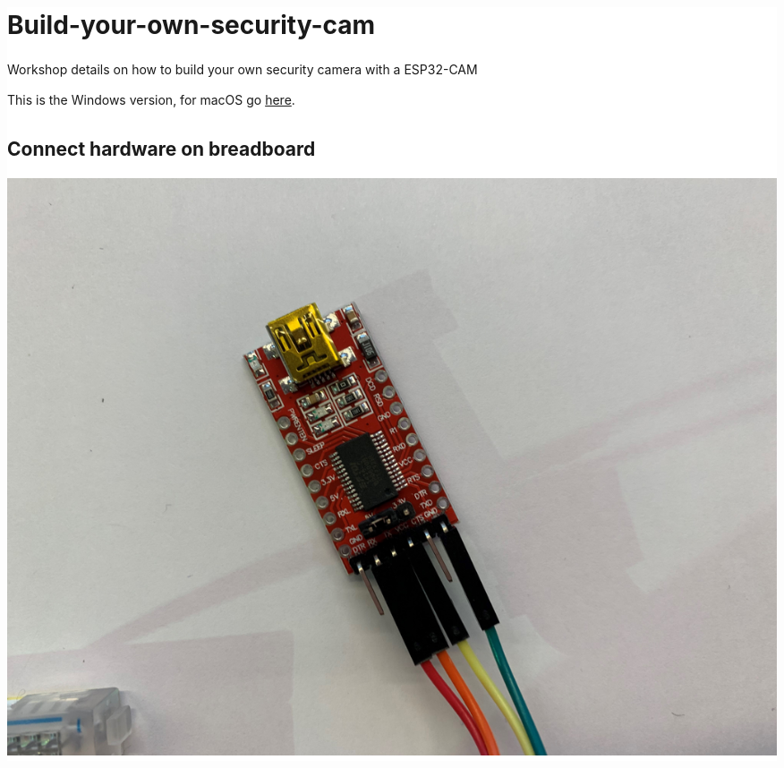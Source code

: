 # Build-your-own-security-cam

Workshop details on how to build your own security camera with a ESP32-CAM

This is the Windows version, for macOS go [here](https://github.com/bokse001/Build-your-own-security-cam/blob/master/macOS/readme.md).

## Connect hardware on breadboard

![picture of breadboard](./typora-user-images/pinout-usbtottl.jpg)
